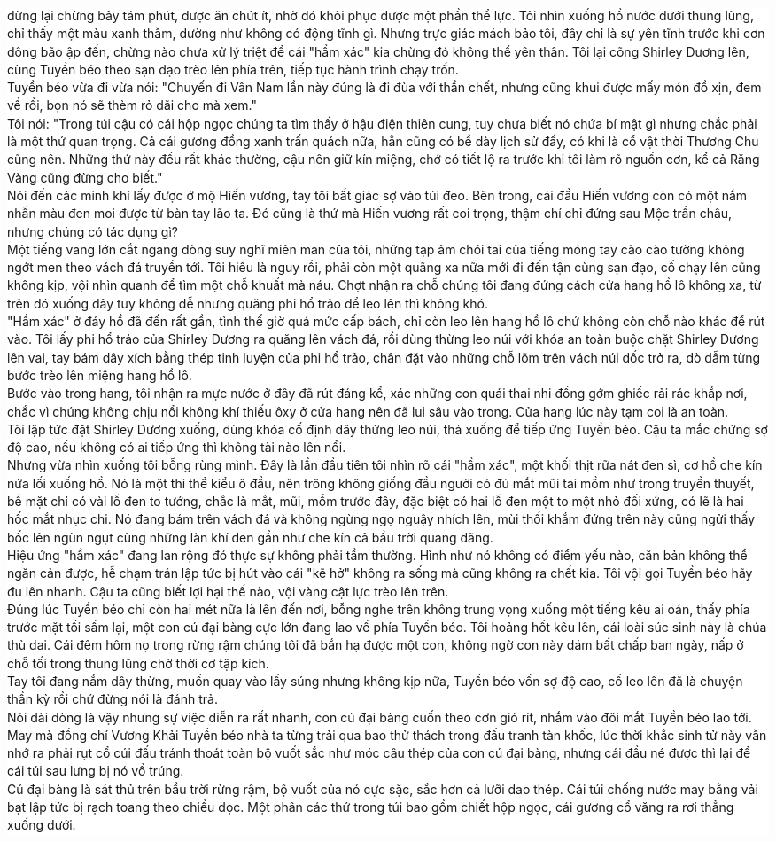 dừng lại chừng bảy tám phút, được ăn chút ít, nhờ đó khôi phục được một phần thể lực. Tôi nhìn xuống hồ nước dưới thung lũng, chỉ thấy một màu xanh thẫm, dường như không có động tĩnh gì. Nhưng trực giác mách bảo tôi, đây chỉ là sự yên tĩnh trước khi cơn dông bão ập đến, chừng nào chưa xử lý triệt để cái "hầm xác" kia chừng đó không thể yên thân. Tôi lại cõng Shirley Dương lên, cùng Tuyền béo theo sạn đạo trèo lên phía trên, tiếp tục hành trình chạy trốn.<br>Tuyền béo vừa đi vừa nói: "Chuyến đi Vân Nam lần này đúng là đi đùa với thần chết, nhưng cũng khui được mấy món đồ xịn, đem về rồi, bọn nó sẽ thèm rỏ dãi cho mà xem."<br>Tôi nói: "Trong túi cậu có cái hộp ngọc chúng ta tìm thấy ở hậu điện thiên cung, tuy chưa biết nó chứa bí mật gì nhưng chắc phải là một thứ quan trọng. Cả cái gương đồng xanh trấn quách nữa, hẳn cũng có bề dày lịch sử đấy, có khi là cổ vật thời Thương Chu cũng nên. Những thứ này đều rất khác thường, cậu nên giữ kín miệng, chớ có tiết lộ ra trước khi tôi làm rõ nguồn cơn, kể cả Răng Vàng cũng đừng cho biết."<br>Nói đến các minh khí lấy được ở mộ Hiến vương, tay tôi bất giác sợ vào túi đeo. Bên trong, cái đầu Hiến vương còn có một nắm nhẫn màu đen moi được từ bàn tay lão ta. Đó cũng là thứ mà Hiến vương rất coi trọng, thậm chí chỉ đứng sau Mộc trần châu, nhưng chúng có tác dụng gì?<br>Một tiếng vang lớn cắt ngang dòng suy nghĩ miên man của tôi, những tạp âm chói tai của tiếng móng tay cào cào tường không ngớt men theo vách đá truyền tới. Tôi hiểu là nguy rồi, phải còn một quãng xa nữa mới đi đến tận cùng sạn đạo, cố chạy lên cũng không kịp, vội nhìn quanh để tìm một chỗ khuất mà náu. Chợt nhận ra chỗ chúng tôi đang đứng cách cửa hang hồ lô không xa, từ trên đó xuống đây tuy không dễ nhưng quăng phi hổ trảo để leo lên thì không khó.<br>"Hầm xác" ở đáy hồ đã đến rất gần, tình thế giờ quá mức cấp bách, chỉ còn leo lên hang hồ lô chứ không còn chỗ nào khác để rút vào. Tôi lấy phi hổ trảo của Shirley Dương ra quăng lên vách đá, rồi dùng thừng leo núi với khóa an toàn buộc chặt Shirley Dương lên vai, tay bám dây xích bằng thép tinh luyện của phi hổ trảo, chân đặt vào những chỗ lõm trên vách núi dốc trở ra, dò dẫm từng bước trèo lên miệng hang hồ lô.<br>Bước vào trong hang, tôi nhận ra mực nước ở đây đã rút đáng kể, xác những con quái thai nhi đồng gớm ghiếc rải rác khắp nơi, chắc vì chúng không chịu nổi không khí thiếu ôxy ở cửa hang nên đã lui sâu vào trong. Cửa hang lúc này tạm coi là an toàn.<br>Tôi lập tức đặt Shirley Dương xuống, dùng khóa cố định dây thừng leo núi, thả xuống để tiếp ứng Tuyền béo. Cậu ta mắc chứng sợ độ cao, nếu không có ai tiếp ứng thì không tài nào lên nổi.<br>Nhưng vừa nhìn xuống tôi bỗng rùng mình. Đây là lần đầu tiên tôi nhìn rõ cái "hầm xác", một khối thịt rữa nát đen sì, cơ hồ che kín nửa lối xuống hồ. Nó là một thi thể kiểu ô đầu, nên trông không giống đầu người có đủ mắt mũi tai mồm như trong truyền thuyết, bề mặt chỉ có vài lỗ đen to tướng, chắc là mắt, mũi, mồm trước đây, đặc biệt có hai lỗ đen một to một nhỏ đối xứng, có lẽ là hai hốc mắt nhục chi. Nó đang bám trên vách đá và không ngừng ngọ nguậy nhích lên, mùi thối khắm đứng trên này cũng ngửi thấy bốc lên ngùn ngụt cùng những làn khí đen gần như che kín cả bầu trời quang đãng.<br>Hiệu ứng "hầm xác" đang lan rộng đó thực sự không phải tầm thường. Hình như nó không có điểm yếu nào, căn bản không thể ngăn cản được, hễ chạm trán lập tức bị hút vào cái "kẽ hở" không ra sống mà cũng không ra chết kia. Tôi vội gọi Tuyền béo hãy đu lên nhanh. Cậu ta cũng biết lợi hại thế nào, vội vàng cật lực trèo lên trên.<br>Đúng lúc Tuyền béo chỉ còn hai mét nữa là lên đến nơi, bỗng nghe trên không trung vọng xuống một tiếng kêu ai oán, thấy phía trước mặt tối sầm lại, một con cú đại bàng cực lớn đang lao về phía Tuyền béo. Tôi hoảng hốt kêu lên, cái loài súc sinh này là chúa thù dai. Cái đêm hôm nọ trong rừng rậm chúng tôi đã bắn hạ được một con, không ngờ con này dám bất chấp ban ngày, nấp ở chỗ tối trong thung lũng chờ thời cơ tập kích.<br>Tay tôi đang nắm dây thừng, muốn quay vào lấy súng nhưng không kịp nữa, Tuyền béo vốn sợ độ cao, cố leo lên đã là chuyện thần kỳ rồi chứ đừng nói là đánh trả.<br>Nói dài dòng là vậy nhưng sự việc diễn ra rất nhanh, con cú đại bàng cuốn theo cơn gió rít, nhắm vào đôi mắt Tuyền béo lao tới. May mà đồng chí Vương Khải Tuyền béo nhà ta từng trải qua bao thử thách trong đấu tranh tàn khốc, lúc thời khắc sinh tử này vẫn nhớ ra phải rụt cổ cúi đấu tránh thoát toàn bộ vuốt sắc như móc câu thép của con cú đại bàng, nhưng cái đầu né được thì lại để cái túi sau lưng bị nó vồ trúng.<br>Cú đại bàng là sát thủ trên bầu trời rừng rậm, bộ vuốt của nó cực sặc, sắc hơn cả lưỡi dao thép. Cái túi chống nước may bằng vải bạt lập tức bị rạch toang theo chiều dọc. Một phân các thứ trong túi bao gồm chiết hộp ngọc, cái gương cổ văng ra rơi thẳng xuống dưới.